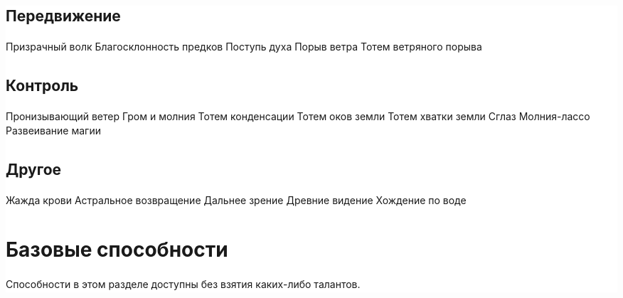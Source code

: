 ## Передвижение

Призрачный волк
Благосклонность предков
Поступь духа
Порыв ветра
Тотем ветряного порыва

## Контроль

Пронизывающий ветер
Гром и молния
Тотем конденсации
Тотем оков земли
Тотем хватки земли
Сглаз
Молния-лассо
Развеивание магии

## Другое

Жажда крови
Астральное возвращение
Дальнее зрение
Древние видение
Хождение по воде



































# Базовые способности

Способности в этом разделе доступны без взятия каких-либо талантов.
